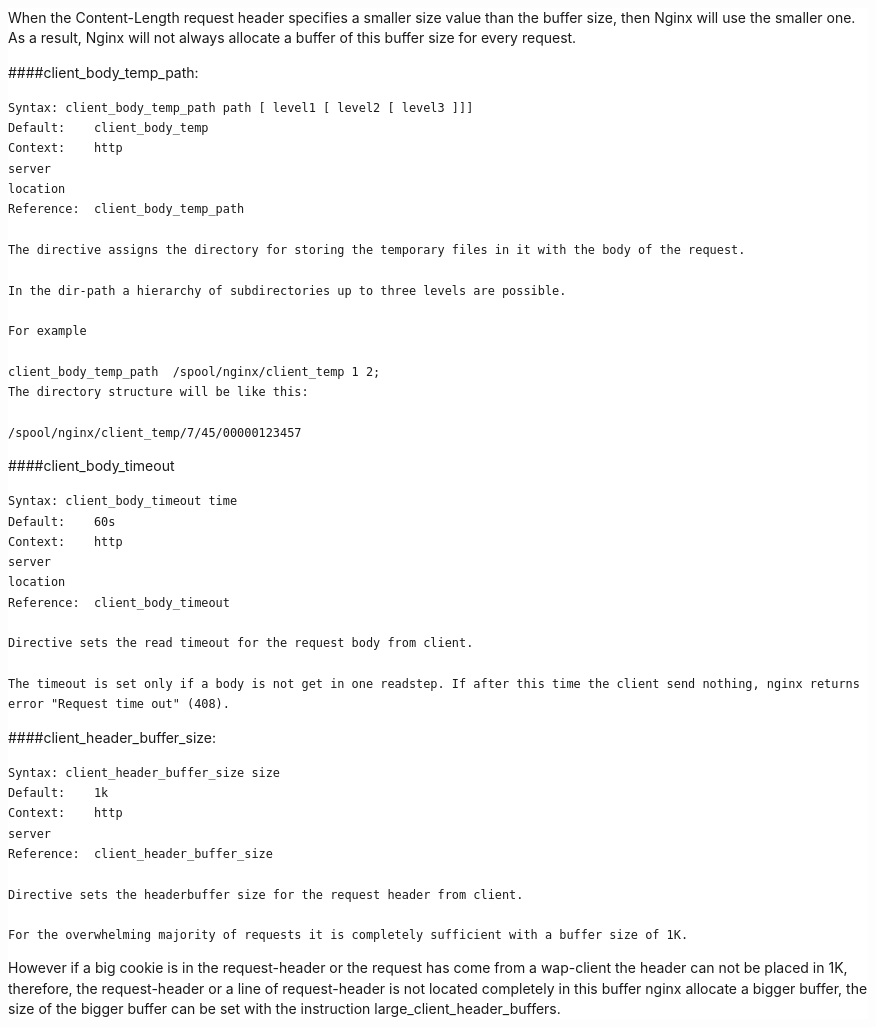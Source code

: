 When the Content-Length request header specifies a smaller size value than the buffer size, then Nginx will use the smaller one. As a result, Nginx will not always allocate a buffer of this buffer size for every request.

####client_body_temp_path:
```
Syntax:	client_body_temp_path path [ level1 [ level2 [ level3 ]]]
Default:	client_body_temp
Context:	http
server
location
Reference:	client_body_temp_path

The directive assigns the directory for storing the temporary files in it with the body of the request.

In the dir-path a hierarchy of subdirectories up to three levels are possible.

For example

client_body_temp_path  /spool/nginx/client_temp 1 2;
The directory structure will be like this:

/spool/nginx/client_temp/7/45/00000123457
```
####client_body_timeout
```
Syntax:	client_body_timeout time
Default:	60s
Context:	http
server
location
Reference:	client_body_timeout

Directive sets the read timeout for the request body from client.

The timeout is set only if a body is not get in one readstep. If after this time the client send nothing, nginx returns error "Request time out" (408).

```
####client_header_buffer_size:
```
Syntax:	client_header_buffer_size size
Default:	1k
Context:	http
server
Reference:	client_header_buffer_size

Directive sets the headerbuffer size for the request header from client.

For the overwhelming majority of requests it is completely sufficient with a buffer size of 1K.
```
However if a big cookie is in the request-header or the request has come from a wap-client the header can not be placed in 1K, therefore, the request-header or a line of request-header is not located completely in this buffer nginx allocate a bigger buffer, the size of the bigger buffer can be set with the instruction large_client_header_buffers.
